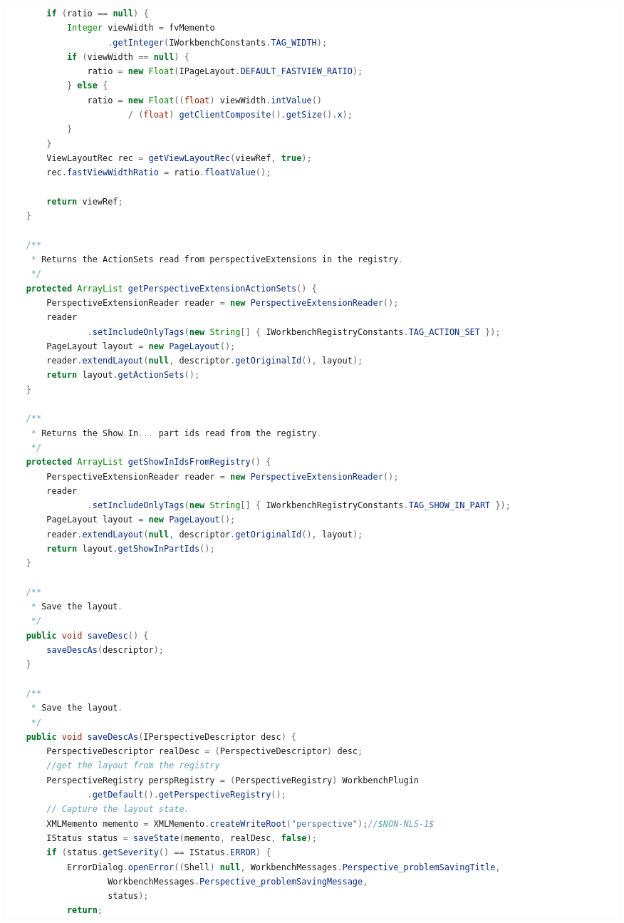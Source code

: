 ```java
        if (ratio == null) {
            Integer viewWidth = fvMemento
                    .getInteger(IWorkbenchConstants.TAG_WIDTH);
            if (viewWidth == null) {
				ratio = new Float(IPageLayout.DEFAULT_FASTVIEW_RATIO);
			} else {
				ratio = new Float((float) viewWidth.intValue()
                        / (float) getClientComposite().getSize().x);
			}
        }
        ViewLayoutRec rec = getViewLayoutRec(viewRef, true);
        rec.fastViewWidthRatio = ratio.floatValue();
        
        return viewRef;
    }
    
    /**
     * Returns the ActionSets read from perspectiveExtensions in the registry.  
     */
    protected ArrayList getPerspectiveExtensionActionSets() {
        PerspectiveExtensionReader reader = new PerspectiveExtensionReader();
        reader
                .setIncludeOnlyTags(new String[] { IWorkbenchRegistryConstants.TAG_ACTION_SET });
        PageLayout layout = new PageLayout();
        reader.extendLayout(null, descriptor.getOriginalId(), layout);
        return layout.getActionSets();
    }

    /**
     * Returns the Show In... part ids read from the registry.  
     */
    protected ArrayList getShowInIdsFromRegistry() {
        PerspectiveExtensionReader reader = new PerspectiveExtensionReader();
        reader
                .setIncludeOnlyTags(new String[] { IWorkbenchRegistryConstants.TAG_SHOW_IN_PART });
        PageLayout layout = new PageLayout();
        reader.extendLayout(null, descriptor.getOriginalId(), layout);
        return layout.getShowInPartIds();
    }

    /**
     * Save the layout.
     */
    public void saveDesc() {
        saveDescAs(descriptor);
    }

    /**
     * Save the layout.
     */
    public void saveDescAs(IPerspectiveDescriptor desc) {
        PerspectiveDescriptor realDesc = (PerspectiveDescriptor) desc;
        //get the layout from the registry	
        PerspectiveRegistry perspRegistry = (PerspectiveRegistry) WorkbenchPlugin
                .getDefault().getPerspectiveRegistry();
        // Capture the layout state.	
        XMLMemento memento = XMLMemento.createWriteRoot("perspective");//$NON-NLS-1$
        IStatus status = saveState(memento, realDesc, false);
        if (status.getSeverity() == IStatus.ERROR) {
            ErrorDialog.openError((Shell) null, WorkbenchMessages.Perspective_problemSavingTitle, 
                    WorkbenchMessages.Perspective_problemSavingMessage,
                    status);
            return;
```